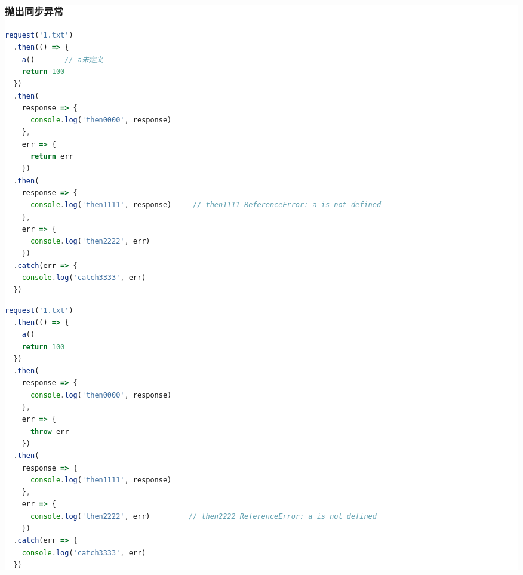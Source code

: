 ### 抛出同步异常

```js
request('1.txt')
  .then(() => {
    a()       // a未定义
    return 100
  })
  .then(
    response => {
      console.log('then0000', response)
    },
    err => {
      return err
    })
  .then(
    response => {
      console.log('then1111', response)     // then1111 ReferenceError: a is not defined
    },
    err => {
      console.log('then2222', err)
    })
  .catch(err => {
    console.log('catch3333', err)
  })
```

```js
request('1.txt')
  .then(() => {
    a()
    return 100
  })
  .then(
    response => {
      console.log('then0000', response)
    },
    err => {
      throw err
    })
  .then(
    response => {
      console.log('then1111', response)
    },
    err => {
      console.log('then2222', err)         // then2222 ReferenceError: a is not defined
    })
  .catch(err => {
    console.log('catch3333', err)
  })
```
